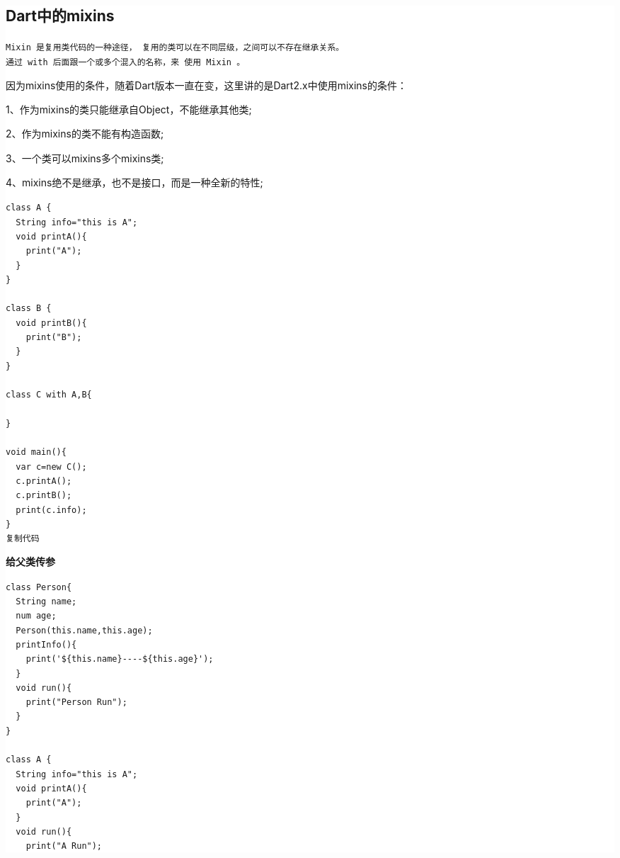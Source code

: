 ## **Dart中的mixins**

```
Mixin 是复用类代码的一种途径， 复用的类可以在不同层级，之间可以不存在继承关系。
通过 with 后面跟一个或多个混入的名称，来 使用 Mixin 。
```



因为mixins使用的条件，随着Dart版本一直在变，这里讲的是Dart2.x中使用mixins的条件：

1、作为mixins的类只能继承自Object，不能继承其他类;

2、作为mixins的类不能有构造函数;

3、一个类可以mixins多个mixins类;

4、mixins绝不是继承，也不是接口，而是一种全新的特性;

```
class A {
  String info="this is A";
  void printA(){
    print("A");
  }
}

class B {
  void printB(){
    print("B");
  }
}

class C with A,B{
  
}

void main(){  
  var c=new C();  
  c.printA();
  c.printB();
  print(c.info);
}
复制代码
```

**给父类传参**

```
class Person{
  String name;
  num age;
  Person(this.name,this.age);
  printInfo(){
    print('${this.name}----${this.age}');
  }
  void run(){
    print("Person Run");
  }
}

class A {
  String info="this is A";
  void printA(){
    print("A");
  }
  void run(){
    print("A Run");
```